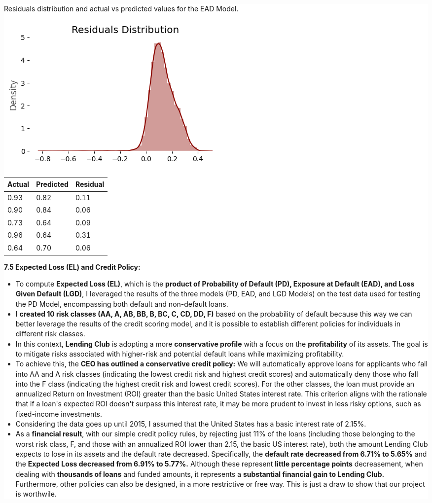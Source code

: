 Residuals distribution and actual vs predicted values for the EAD Model.

<img src="reports/residuals_dist_ead.png">

| Actual | Predicted | Residual |
|--------|-----------|----------|
| 0.93   | 0.82      | 0.11     |
| 0.90   | 0.84      | 0.06     |
| 0.73   | 0.64      | 0.09     |
| 0.96   | 0.64      | 0.31     |
| 0.64   | 0.70      | 0.06     |

**7.5 Expected Loss (EL) and Credit Policy:**
- To compute **Expected Loss (EL)**, which is the **product of Probability of Default (PD), Exposure at Default (EAD), and Loss Given Default (LGD)**, I leveraged the results of the three models (PD, EAD, and LGD Models) on the test data used for testing the PD Model, encompassing both default and non-default loans.
- I **created 10 risk classes (AA, A, AB, BB, B, BC, C, CD, DD, F)** based on the probability of default because this way we can better leverage the results of the credit scoring model, and it is possible to establish different policies for individuals in different risk classes.
- In this context, **Lending Club** is adopting a more **conservative profile** with a focus on the **profitability** of its assets. The goal is to mitigate risks associated with higher-risk and potential default loans while maximizing profitability.
- To achieve this, the **CEO has outlined a conservative credit policy:** We will automatically approve loans for applicants who fall into AA and A risk classes (indicating the lowest credit risk and highest credit scores) and automatically deny those who fall into the F class (indicating the highest credit risk and lowest credit scores). For the other classes, the loan must provide an annualized Return on Investment (ROI) greater than the basic United States interest rate. This criterion aligns with the rationale that if a loan's expected ROI doesn't surpass this interest rate, it may be more prudent to invest in less risky options, such as fixed-income investments.
- Considering the data goes up until 2015, I assumed that the United States has a basic interest rate of 2.15%.
- As a **financial result**, with our simple credit policy rules, by rejecting just 11% of the loans (including those belonging to the worst risk class, F, and those with an annualized ROI lower than 2.15, the basic US interest rate), both the amount Lending Club expects to lose in its assets and the default rate decreased. Specifically, the **default rate decreased from 6.71% to 5.65%** and the **Expected Loss decreased from 6.91% to 5.77%.** Although these represent **little percentage points** decreasement, when dealing with **thousands of loans** and funded amounts, it represents a **substantial financial gain to Lending Club.** Furthermore, other policies can also be designed, in a more restrictive or free way. This is just a draw to show that our project is worthwile.
